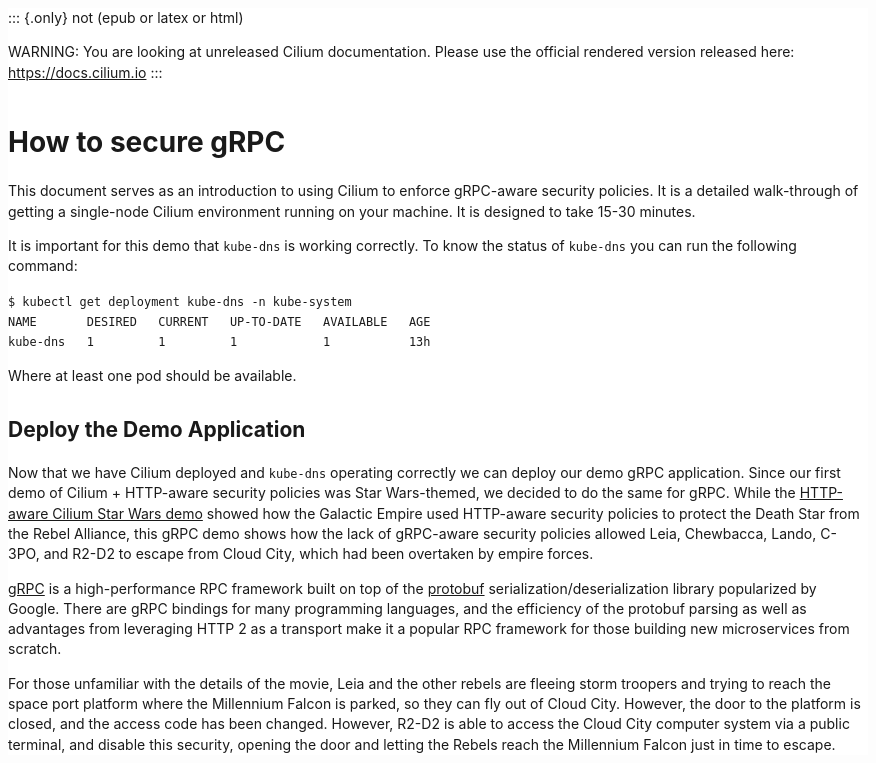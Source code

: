 ::: {.only}
not (epub or latex or html)

WARNING: You are looking at unreleased Cilium documentation. Please use
the official rendered version released here: <https://docs.cilium.io>
:::

How to secure gRPC
==================

This document serves as an introduction to using Cilium to enforce
gRPC-aware security policies. It is a detailed walk-through of getting a
single-node Cilium environment running on your machine. It is designed
to take 15-30 minutes.

It is important for this demo that `kube-dns` is working correctly. To
know the status of `kube-dns` you can run the following command:

``` {.shell-session}
$ kubectl get deployment kube-dns -n kube-system
NAME       DESIRED   CURRENT   UP-TO-DATE   AVAILABLE   AGE
kube-dns   1         1         1            1           13h
```

Where at least one pod should be available.

Deploy the Demo Application
---------------------------

Now that we have Cilium deployed and `kube-dns` operating correctly we
can deploy our demo gRPC application. Since our first demo of Cilium +
HTTP-aware security policies was Star Wars-themed, we decided to do the
same for gRPC. While the [HTTP-aware Cilium Star Wars
demo](https://cilium.io/blog/2017/5/4/demo-may-the-force-be-with-you/)
showed how the Galactic Empire used HTTP-aware security policies to
protect the Death Star from the Rebel Alliance, this gRPC demo shows how
the lack of gRPC-aware security policies allowed Leia, Chewbacca, Lando,
C-3PO, and R2-D2 to escape from Cloud City, which had been overtaken by
empire forces.

[gRPC](https://grpc.io/) is a high-performance RPC framework built on
top of the [protobuf](https://developers.google.com/protocol-buffers/)
serialization/deserialization library popularized by Google. There are
gRPC bindings for many programming languages, and the efficiency of the
protobuf parsing as well as advantages from leveraging HTTP 2 as a
transport make it a popular RPC framework for those building new
microservices from scratch.

For those unfamiliar with the details of the movie, Leia and the other
rebels are fleeing storm troopers and trying to reach the space port
platform where the Millennium Falcon is parked, so they can fly out of
Cloud City. However, the door to the platform is closed, and the access
code has been changed. However, R2-D2 is able to access the Cloud City
computer system via a public terminal, and disable this security,
opening the door and letting the Rebels reach the Millennium Falcon just
in time to escape.
